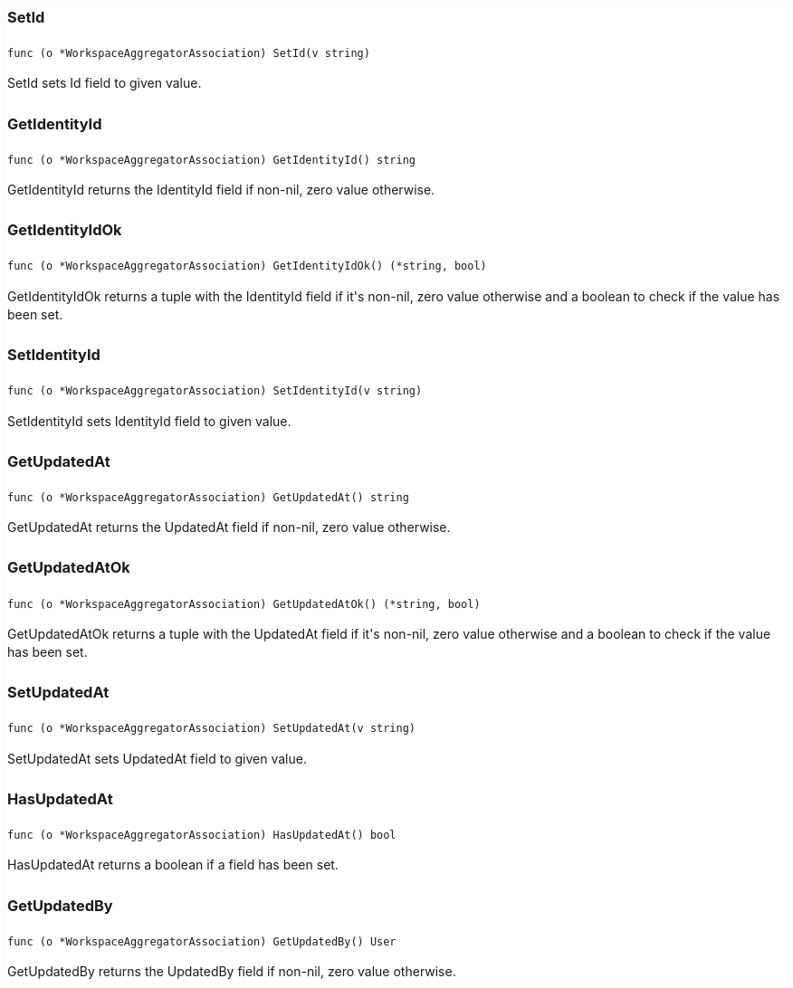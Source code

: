 ### SetId

`func (o *WorkspaceAggregatorAssociation) SetId(v string)`

SetId sets Id field to given value.


### GetIdentityId

`func (o *WorkspaceAggregatorAssociation) GetIdentityId() string`

GetIdentityId returns the IdentityId field if non-nil, zero value otherwise.

### GetIdentityIdOk

`func (o *WorkspaceAggregatorAssociation) GetIdentityIdOk() (*string, bool)`

GetIdentityIdOk returns a tuple with the IdentityId field if it's non-nil, zero value otherwise
and a boolean to check if the value has been set.

### SetIdentityId

`func (o *WorkspaceAggregatorAssociation) SetIdentityId(v string)`

SetIdentityId sets IdentityId field to given value.


### GetUpdatedAt

`func (o *WorkspaceAggregatorAssociation) GetUpdatedAt() string`

GetUpdatedAt returns the UpdatedAt field if non-nil, zero value otherwise.

### GetUpdatedAtOk

`func (o *WorkspaceAggregatorAssociation) GetUpdatedAtOk() (*string, bool)`

GetUpdatedAtOk returns a tuple with the UpdatedAt field if it's non-nil, zero value otherwise
and a boolean to check if the value has been set.

### SetUpdatedAt

`func (o *WorkspaceAggregatorAssociation) SetUpdatedAt(v string)`

SetUpdatedAt sets UpdatedAt field to given value.

### HasUpdatedAt

`func (o *WorkspaceAggregatorAssociation) HasUpdatedAt() bool`

HasUpdatedAt returns a boolean if a field has been set.

### GetUpdatedBy

`func (o *WorkspaceAggregatorAssociation) GetUpdatedBy() User`

GetUpdatedBy returns the UpdatedBy field if non-nil, zero value otherwise.
